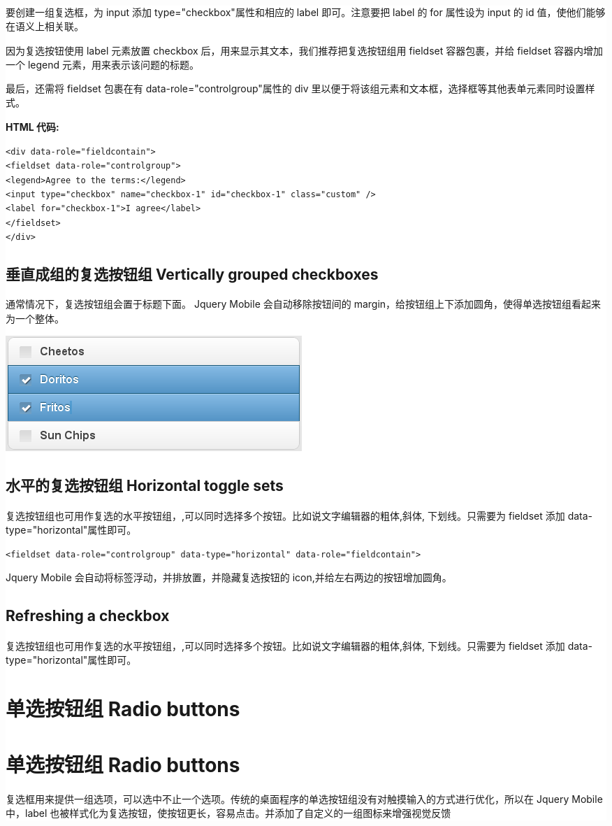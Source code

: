 要创建一组复选框，为 input 添加 type="checkbox"属性和相应的 label 即可。注意要把 label 的 for 属性设为 input 的 id 值，使他们能够在语义上相关联。

因为复选按钮使用 label 元素放置 checkbox 后，用来显示其文本，我们推荐把复选按钮组用 fieldset 容器包裹，并给 fieldset 容器内增加一个 legend 元素，用来表示该问题的标题。

最后，还需将 fieldset 包裹在有 data-role="controlgroup"属性的 div 里以便于将该组元素和文本框，选择框等其他表单元素同时设置样式。

**HTML 代码:**

```
<div data-role="fieldcontain">
<fieldset data-role="controlgroup">
<legend>Agree to the terms:</legend>
<input type="checkbox" name="checkbox-1" id="checkbox-1" class="custom" />
<label for="checkbox-1">I agree</label>
</fieldset>
</div> 
```

## 垂直成组的复选按钮组 Vertically grouped checkboxes

通常情况下，复选按钮组会置于标题下面。 Jquery Mobile 会自动移除按钮间的 margin，给按钮组上下添加圆角，使得单选按钮组看起来为一个整体。

![](img/checbox.png)

## 水平的复选按钮组 Horizontal toggle sets

复选按钮组也可用作复选的水平按钮组，,可以同时选择多个按钮。比如说文字编辑器的粗体,斜体, 下划线。只需要为 fieldset 添加 data-type="horizontal"属性即可。

```
<fieldset data-role="controlgroup" data-type="horizontal" data-role="fieldcontain"> 
```

Jquery Mobile 会自动将标签浮动，并排放置，并隐藏复选按钮的 icon,并给左右两边的按钮增加圆角。

## Refreshing a checkbox

复选按钮组也可用作复选的水平按钮组，,可以同时选择多个按钮。比如说文字编辑器的粗体,斜体, 下划线。只需要为 fieldset 添加 data-type="horizontal"属性即可。

# 单选按钮组 Radio buttons

# 单选按钮组 Radio buttons

复选框用来提供一组选项，可以选中不止一个选项。传统的桌面程序的单选按钮组没有对触摸输入的方式进行优化，所以在 Jquery Mobile 中，label 也被样式化为复选按钮，使按钮更长，容易点击。并添加了自定义的一组图标来增强视觉反馈
